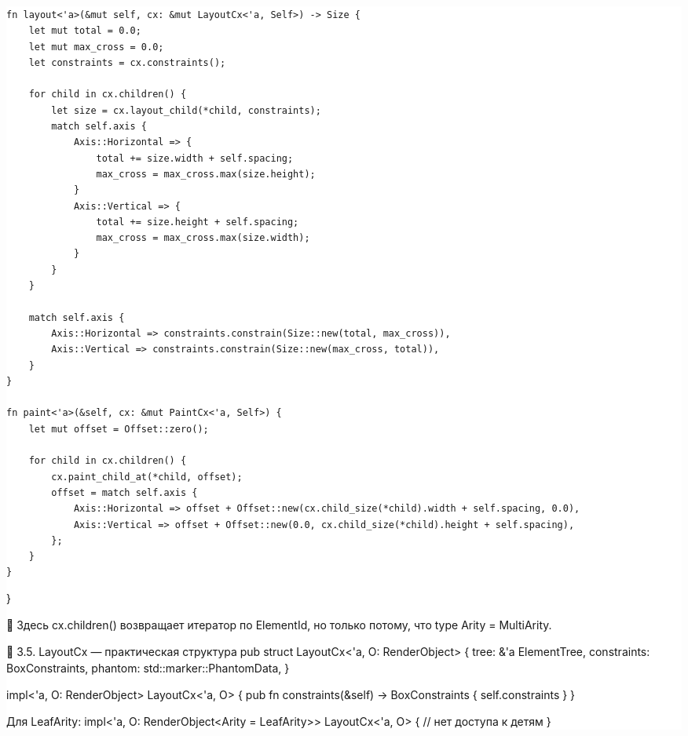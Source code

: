     fn layout<'a>(&mut self, cx: &mut LayoutCx<'a, Self>) -> Size {
        let mut total = 0.0;
        let mut max_cross = 0.0;
        let constraints = cx.constraints();

        for child in cx.children() {
            let size = cx.layout_child(*child, constraints);
            match self.axis {
                Axis::Horizontal => {
                    total += size.width + self.spacing;
                    max_cross = max_cross.max(size.height);
                }
                Axis::Vertical => {
                    total += size.height + self.spacing;
                    max_cross = max_cross.max(size.width);
                }
            }
        }

        match self.axis {
            Axis::Horizontal => constraints.constrain(Size::new(total, max_cross)),
            Axis::Vertical => constraints.constrain(Size::new(max_cross, total)),
        }
    }

    fn paint<'a>(&self, cx: &mut PaintCx<'a, Self>) {
        let mut offset = Offset::zero();

        for child in cx.children() {
            cx.paint_child_at(*child, offset);
            offset = match self.axis {
                Axis::Horizontal => offset + Offset::new(cx.child_size(*child).width + self.spacing, 0.0),
                Axis::Vertical => offset + Offset::new(0.0, cx.child_size(*child).height + self.spacing),
            };
        }
    }
}


🧠 Здесь cx.children() возвращает итератор по ElementId,
но только потому, что type Arity = MultiArity.

🧩 3.5. LayoutCx — практическая структура
pub struct LayoutCx<'a, O: RenderObject> {
tree: &'a ElementTree,
constraints: BoxConstraints,
phantom: std::marker::PhantomData<O>,
}

impl<'a, O: RenderObject> LayoutCx<'a, O> {
pub fn constraints(&self) -> BoxConstraints { self.constraints }
}

Для LeafArity:
impl<'a, O: RenderObject<Arity = LeafArity>> LayoutCx<'a, O> {
// нет доступа к детям
}
